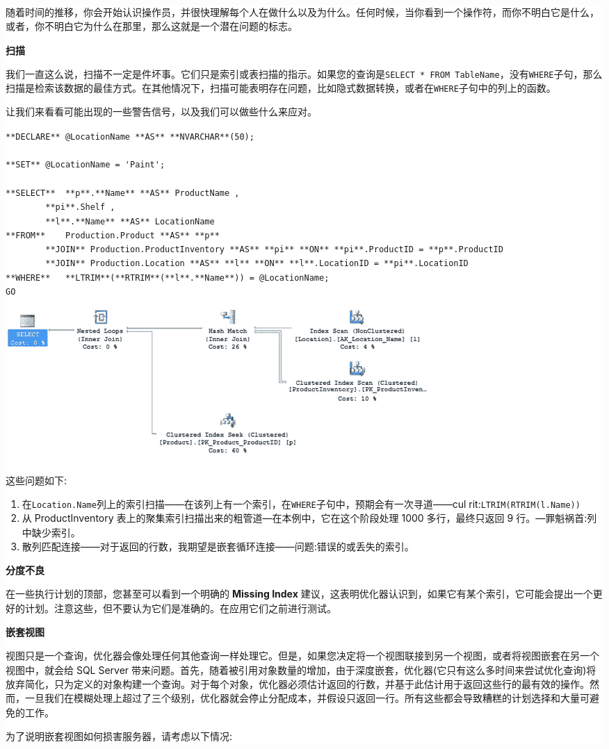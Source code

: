 随着时间的推移，你会开始认识操作员，并很快理解每个人在做什么以及为什么。任何时候，当你看到一个操作符，而你不明白它是什么，或者，你不明白它为什么在那里，那么这就是一个潜在问题的标志。

**扫描**

我们一直这么说，扫描不一定是件坏事。它们只是索引或表扫描的指示。如果您的查询是`SELECT * FROM TableName`，没有`WHERE`子句，那么扫描是检索该数据的最佳方式。在其他情况下，扫描可能表明存在问题，比如隐式数据转换，或者在`WHERE`子句中的列上的函数。

让我们来看看可能出现的一些警告信号，以及我们可以做些什么来应对。

```
**DECLARE** @LocationName **AS** **NVARCHAR**(50);

**SET** @LocationName = 'Paint';

**SELECT**  **p**.**Name** **AS** ProductName ,
        **pi**.Shelf ,
        **l**.**Name** **AS** LocationName
**FROM**    Production.Product **AS** **p**
        **JOIN** Production.ProductInventory **AS** **pi** **ON** **pi**.ProductID = **p**.ProductID
        **JOIN** Production.Location **AS** **l** **ON** **l**.LocationID = **pi**.LocationID
**WHERE**   **LTRIM**(**RTRIM**(**l**.**Name**)) = @LocationName;
GO
```

![](img/b27496f72244f1cf3ddd82ac0a530535.png)

这些问题如下:

1.  在`Location.Name`列上的索引扫描——在该列上有一个索引，在`WHERE`子句中，预期会有一次寻道——cul rit:`LTRIM(RTRIM(l.Name))`
2.  从 ProductInventory 表上的聚集索引扫描出来的粗管道—在本例中，它在这个阶段处理 1000 多行，最终只返回 9 行。—罪魁祸首:列中缺少索引。
3.  散列匹配连接——对于返回的行数，我期望是嵌套循环连接——问题:错误的或丢失的索引。

**分度不良**

在一些执行计划的顶部，您甚至可以看到一个明确的 **Missing Index** 建议，这表明优化器认识到，如果它有某个索引，它可能会提出一个更好的计划。注意这些，但不要认为它们是准确的。在应用它们之前进行测试。

**嵌套视图**

视图只是一个查询，优化器会像处理任何其他查询一样处理它。但是，如果您决定将一个视图联接到另一个视图，或者将视图嵌套在另一个视图中，就会给 SQL Server 带来问题。首先，随着被引用对象数量的增加，由于深度嵌套，优化器(它只有这么多时间来尝试优化查询)将放弃简化，只为定义的对象构建一个查询。对于每个对象，优化器必须估计返回的行数，并基于此估计用于返回这些行的最有效的操作。然而，一旦我们在模糊处理上超过了三个级别，优化器就会停止分配成本，并假设只返回一行。所有这些都会导致糟糕的计划选择和大量可避免的工作。

为了说明嵌套视图如何损害服务器，请考虑以下情况:
